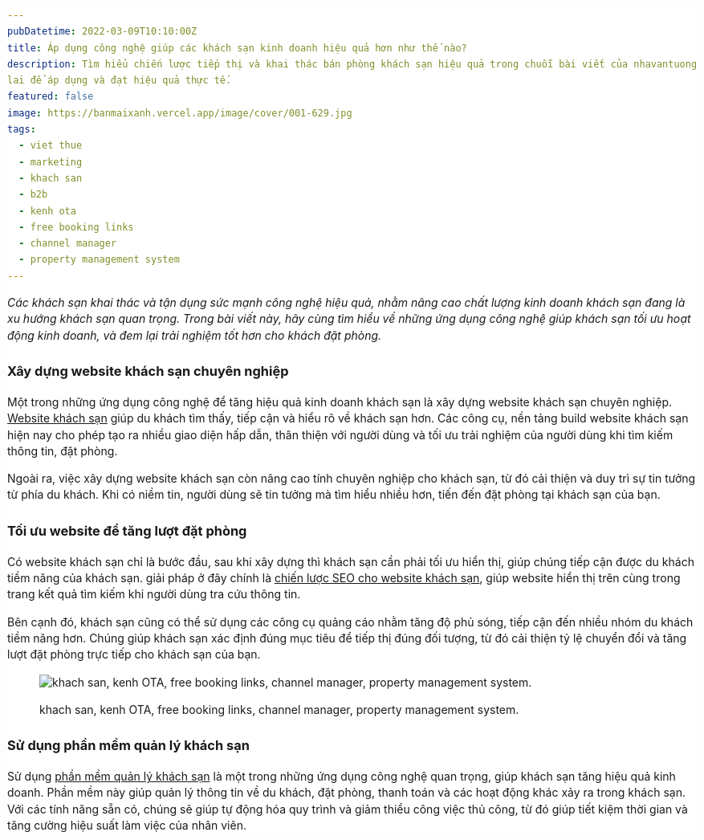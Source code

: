 ```yaml
---
pubDatetime: 2022-03-09T10:10:00Z
title: Áp dụng công nghệ giúp các khách sạn kinh doanh hiệu quả hơn như thế nào?
description: Tìm hiểu chiến lược tiếp thị và khai thác bán phòng khách sạn hiệu quả trong chuỗi bài viết của nhavantuonglai để áp dụng và đạt hiệu quả thực tế.
featured: false
image: https://banmaixanh.vercel.app/image/cover/001-629.jpg
tags:
  - viet thue
  - marketing
  - khach san
  - b2b
  - kenh ota
  - free booking links
  - channel manager
  - property management system
---
```


_Các khách sạn khai thác và tận dụng sức mạnh công nghệ hiệu quả, nhằm nâng cao chất lượng kinh doanh khách sạn đang là xu hướng khách sạn quan trọng. Trong bài viết này, hãy cùng tìm hiểu về những ứng dụng công nghệ giúp khách sạn tối ưu hoạt động kinh doanh, và đem lại trải nghiệm tốt hơn cho khách đặt phòng._

### Xây dựng website khách sạn chuyên nghiệp

Một trong những ứng dụng công nghệ để tăng hiệu quả kinh doanh khách sạn là xây dựng website khách sạn chuyên nghiệp. [Website khách sạn](https://nhavantuonglai.com/article) giúp du khách tìm thấy, tiếp cận và hiểu rõ về khách sạn hơn. Các công cụ, nền tảng build website khách sạn hiện nay cho phép tạo ra nhiều giao diện hấp dẫn, thân thiện với người dùng và tối ưu trải nghiệm của người dùng khi tìm kiếm thông tin, đặt phòng.

Ngoài ra, việc xây dựng website khách sạn còn nâng cao tính chuyên nghiệp cho khách sạn, từ đó cải thiện và duy trì sự tin tưởng từ phía du khách. Khi có niềm tin, người dùng sẽ tin tưởng mà tìm hiểu nhiều hơn, tiến đến đặt phòng tại khách sạn của bạn.

### Tối ưu website để tăng lượt đặt phòng

Có website khách sạn chỉ là bước đầu, sau khi xây dựng thì khách sạn cần phải tối ưu hiển thị, giúp chúng tiếp cận được du khách tiềm năng của khách sạn. giải pháp ở đây chính là [chiến lược SEO cho website khách sạn](https://nhavantuonglai.com/article), giúp website hiển thị trên cùng trong trang kết quả tìm kiếm khi người dùng tra cứu thông tin.

Bên cạnh đó, khách sạn cũng có thể sử dụng các công cụ quảng cáo nhằm tăng độ phủ sóng, tiếp cận đến nhiều nhóm du khách tiềm năng hơn. Chúng giúp khách sạn xác định đúng mục tiêu để tiếp thị đúng đối tượng, từ đó cải thiện tỷ lệ chuyển đổi và tăng lượt đặt phòng trực tiếp cho khách sạn của bạn.

<figure><img src="https://banmaixanh.vercel.app/image/article/khach-san-064.jpg" alt="khach san, kenh OTA, free booking links, channel manager, property management system." title="khach-san" height=100% width=100%><figcaption></p>khach san, kenh OTA, free booking links, channel manager, property management system.</p></figcaption></figure>

### Sử dụng phần mềm quản lý khách sạn

Sử dụng [phần mềm quản lý khách sạn](https://nhavantuonglai.com/article) là một trong những ứng dụng công nghệ quan trọng, giúp khách sạn tăng hiệu quả kinh doanh. Phần mềm này giúp quản lý thông tin về du khách, đặt phòng, thanh toán và các hoạt động khác xảy ra trong khách sạn. Với các tính năng sẵn có, chúng sẽ giúp tự động hóa quy trình và giảm thiểu công việc thủ công, từ đó giúp tiết kiệm thời gian và tăng cường hiệu suất làm việc của nhân viên.
